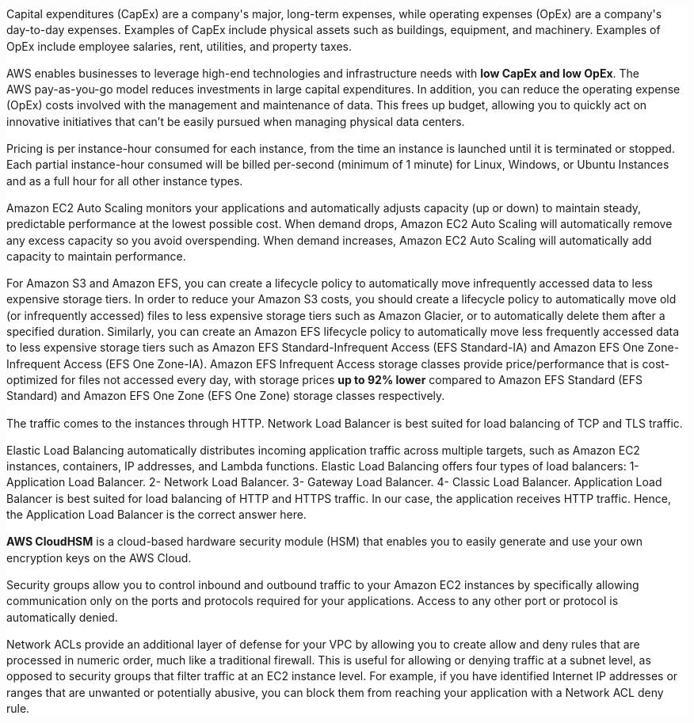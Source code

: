 Capital expenditures (CapEx) are a company's major, long-term expenses, while operating expenses (OpEx) are a company's day-to-day expenses. Examples of CapEx include physical assets such as buildings, equipment, and machinery. Examples of OpEx include employee salaries, rent, utilities, and property taxes.

AWS enables businesses to leverage high-end technologies and infrastructure needs with **low CapEx and low OpEx**. The AWS pay-as-you-go model reduces investments in large capital expenditures. In addition, you can reduce the operating expense (OpEx) costs involved with the management and maintenance of data. This frees up budget, allowing you to quickly act on innovative initiatives that can’t be easily pursued when managing physical data centers.

Pricing is per instance-hour consumed for each instance, from the time an instance is launched until it is terminated or stopped. Each partial instance-hour consumed will be billed per-second (minimum of 1 minute) for Linux, Windows, or Ubuntu Instances and as a full hour for all other instance types.

Amazon EC2 Auto Scaling monitors your applications and automatically adjusts capacity (up or down) to maintain steady, predictable performance at the lowest possible cost. When demand drops, Amazon EC2 Auto Scaling will automatically remove any excess capacity so you avoid overspending. When demand increases, Amazon EC2 Auto Scaling will automatically add capacity to maintain performance.

For Amazon S3 and Amazon EFS, you can create a lifecycle policy to automatically move infrequently accessed data to less expensive storage tiers. In order to reduce your Amazon S3 costs, you should create a lifecycle policy to automatically move old (or infrequently accessed) files to less expensive storage tiers such as Amazon Glacier, or to automatically delete them after a specified duration. Similarly, you can create an Amazon EFS lifecycle policy to automatically move less frequently accessed data to less expensive storage tiers such as Amazon EFS Standard-Infrequent Access (EFS Standard-IA) and Amazon EFS One Zone-Infrequent Access (EFS One Zone-IA). Amazon EFS Infrequent Access storage classes provide price/performance that is cost-optimized for files not accessed every day, with storage prices **up to 92% lower** compared to Amazon EFS Standard (EFS Standard) and Amazon EFS One Zone (EFS One Zone) storage classes respectively.

The traffic comes to the instances through HTTP. Network Load Balancer is best suited for load balancing of TCP and TLS traffic.

Elastic Load Balancing automatically distributes incoming application traffic across multiple targets, such as Amazon EC2 instances, containers, IP addresses, and Lambda functions. Elastic Load Balancing offers four types of load balancers: 1- Application Load Balancer. 2- Network Load Balancer. 3- Gateway Load Balancer. 4- Classic Load Balancer. Application Load Balancer is best suited for load balancing of HTTP and HTTPS traffic. In our case, the application receives HTTP traffic. Hence, the Application Load Balancer is the correct answer here.

**AWS CloudHSM** is a cloud-based hardware security module (HSM) that enables you to easily generate and use your own encryption keys on the AWS Cloud.

Security groups allow you to control inbound and outbound traffic to your Amazon EC2 instances by specifically allowing communication only on the ports and protocols required for your applications. Access to any other port or protocol is automatically denied.

Network ACLs provide an additional layer of defense for your VPC by allowing you to create allow and deny rules that are processed in numeric order, much like a traditional firewall. This is useful for allowing or denying traffic at a subnet level, as opposed to security groups that filter traffic at an EC2 instance level. For example, if you have identified Internet IP addresses or ranges that are unwanted or potentially abusive, you can block them from reaching your application with a Network ACL deny rule.
